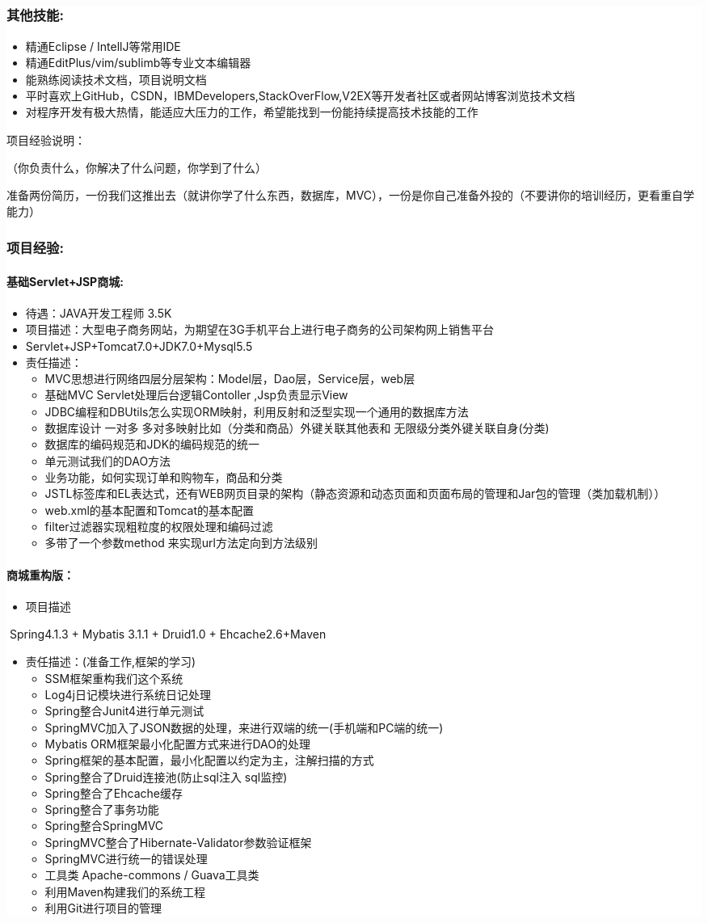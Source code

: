 ### 其他技能:

- 精通Eclipse / IntellJ等常用IDE
- 精通EditPlus/vim/sublimb等专业文本编辑器
- 能熟练阅读技术文档，项目说明文档
- 平时喜欢上GitHub，CSDN，IBMDevelopers,StackOverFlow,V2EX等开发者社区或者网站博客浏览技术文档
- 对程序开发有极大热情，能适应大压力的工作，希望能找到一份能持续提高技术技能的工作



项目经验说明：

（你负责什么，你解决了什么问题，你学到了什么）

准备两份简历，一份我们这推出去（就讲你学了什么东西，数据库，MVC），一份是你自己准备外投的（不要讲你的培训经历，更看重自学能力）



### 项目经验:   

#### 基础Servlet+JSP商城:

- 待遇：JAVA开发工程师 3.5K
- 项目描述：大型电子商务网站，为期望在3G手机平台上进行电子商务的公司架构网上销售平台
- Servlet+JSP+Tomcat7.0+JDK7.0+Mysql5.5
- 责任描述：
  - MVC思想进行网络四层分层架构：Model层，Dao层，Service层，web层
  - 基础MVC Servlet处理后台逻辑Contoller ,Jsp负责显示View
  - JDBC编程和DBUtils怎么实现ORM映射，利用反射和泛型实现一个通用的数据库方法
  - 数据库设计 一对多 多对多映射比如（分类和商品）外键关联其他表和 无限级分类外键关联自身(分类)
  - 数据库的编码规范和JDK的编码规范的统一
  - 单元测试我们的DAO方法
  - 业务功能，如何实现订单和购物车，商品和分类
  - JSTL标签库和EL表达式，还有WEB网页目录的架构（静态资源和动态页面和页面布局的管理和Jar包的管理（类加载机制））
  - web.xml的基本配置和Tomcat的基本配置
  - filter过滤器实现粗粒度的权限处理和编码过滤
  - 多带了一个参数method 来实现url方法定向到方法级别

#### 商城重构版：

- 项目描述

​     Spring4.1.3 + Mybatis 3.1.1 + Druid1.0 + Ehcache2.6+Maven

- 责任描述：(准备工作,框架的学习)
  - SSM框架重构我们这个系统
  - Log4j日记模块进行系统日记处理
  - Spring整合Junit4进行单元测试
  - SpringMVC加入了JSON数据的处理，来进行双端的统一(手机端和PC端的统一)
  - Mybatis ORM框架最小化配置方式来进行DAO的处理
  - Spring框架的基本配置，最小化配置以约定为主，注解扫描的方式
  - Spring整合了Druid连接池(防止sql注入 sql监控)
  - Spring整合了Ehcache缓存
  - Spring整合了事务功能
  - Spring整合SpringMVC
  - SpringMVC整合了Hibernate-Validator参数验证框架
  - SpringMVC进行统一的错误处理
  - 工具类 Apache-commons  / Guava工具类
  - 利用Maven构建我们的系统工程
  - 利用Git进行项目的管理
